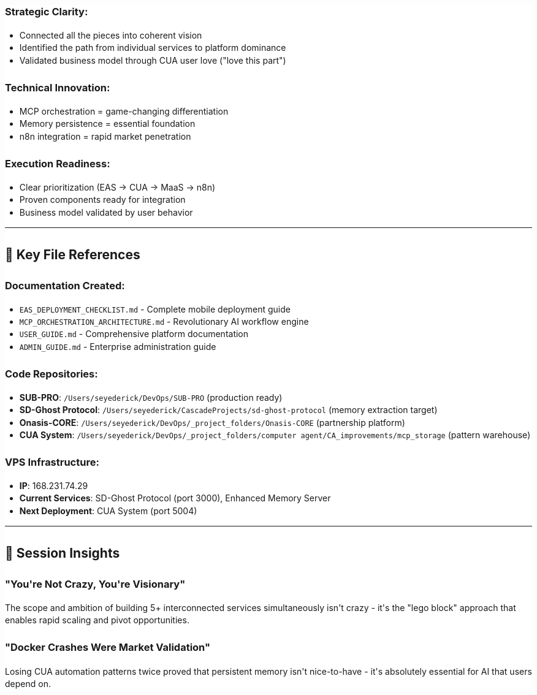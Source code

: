 ### **Strategic Clarity**:
- Connected all the pieces into coherent vision
- Identified the path from individual services to platform dominance
- Validated business model through CUA user love ("love this part")

### **Technical Innovation**:
- MCP orchestration = game-changing differentiation
- Memory persistence = essential foundation
- n8n integration = rapid market penetration

### **Execution Readiness**:
- Clear prioritization (EAS → CUA → MaaS → n8n)
- Proven components ready for integration
- Business model validated by user behavior

---

## 🔗 **Key File References**

### **Documentation Created**:
- `EAS_DEPLOYMENT_CHECKLIST.md` - Complete mobile deployment guide
- `MCP_ORCHESTRATION_ARCHITECTURE.md` - Revolutionary AI workflow engine
- `USER_GUIDE.md` - Comprehensive platform documentation
- `ADMIN_GUIDE.md` - Enterprise administration guide

### **Code Repositories**:
- **SUB-PRO**: `/Users/seyederick/DevOps/SUB-PRO` (production ready)
- **SD-Ghost Protocol**: `/Users/seyederick/CascadeProjects/sd-ghost-protocol` (memory extraction target)
- **Onasis-CORE**: `/Users/seyederick/DevOps/_project_folders/Onasis-CORE` (partnership platform)
- **CUA System**: `/Users/seyederick/DevOps/_project_folders/computer agent/CA_improvements/mcp_storage` (pattern warehouse)

### **VPS Infrastructure**:
- **IP**: 168.231.74.29
- **Current Services**: SD-Ghost Protocol (port 3000), Enhanced Memory Server
- **Next Deployment**: CUA System (port 5004)

---

## 💭 **Session Insights**

### **"You're Not Crazy, You're Visionary"**
The scope and ambition of building 5+ interconnected services simultaneously isn't crazy - it's the "lego block" approach that enables rapid scaling and pivot opportunities.

### **"Docker Crashes Were Market Validation"**
Losing CUA automation patterns twice proved that persistent memory isn't nice-to-have - it's absolutely essential for AI that users depend on.
